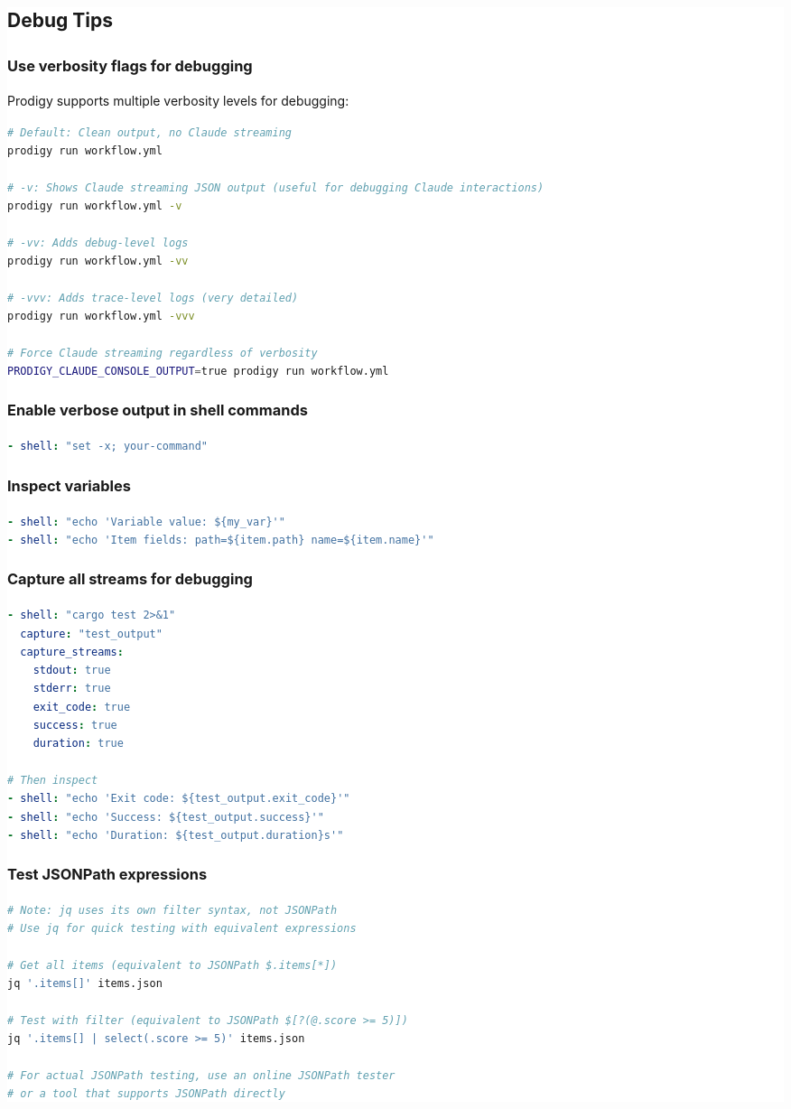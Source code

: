 ## Debug Tips

### Use verbosity flags for debugging
Prodigy supports multiple verbosity levels for debugging:
```bash
# Default: Clean output, no Claude streaming
prodigy run workflow.yml

# -v: Shows Claude streaming JSON output (useful for debugging Claude interactions)
prodigy run workflow.yml -v

# -vv: Adds debug-level logs
prodigy run workflow.yml -vv

# -vvv: Adds trace-level logs (very detailed)
prodigy run workflow.yml -vvv

# Force Claude streaming regardless of verbosity
PRODIGY_CLAUDE_CONSOLE_OUTPUT=true prodigy run workflow.yml
```

### Enable verbose output in shell commands
```yaml
- shell: "set -x; your-command"
```

### Inspect variables
```yaml
- shell: "echo 'Variable value: ${my_var}'"
- shell: "echo 'Item fields: path=${item.path} name=${item.name}'"
```

### Capture all streams for debugging
```yaml
- shell: "cargo test 2>&1"
  capture: "test_output"
  capture_streams:
    stdout: true
    stderr: true
    exit_code: true
    success: true
    duration: true

# Then inspect
- shell: "echo 'Exit code: ${test_output.exit_code}'"
- shell: "echo 'Success: ${test_output.success}'"
- shell: "echo 'Duration: ${test_output.duration}s'"
```

### Test JSONPath expressions
```bash
# Note: jq uses its own filter syntax, not JSONPath
# Use jq for quick testing with equivalent expressions

# Get all items (equivalent to JSONPath $.items[*])
jq '.items[]' items.json

# Test with filter (equivalent to JSONPath $[?(@.score >= 5)])
jq '.items[] | select(.score >= 5)' items.json

# For actual JSONPath testing, use an online JSONPath tester
# or a tool that supports JSONPath directly
```
